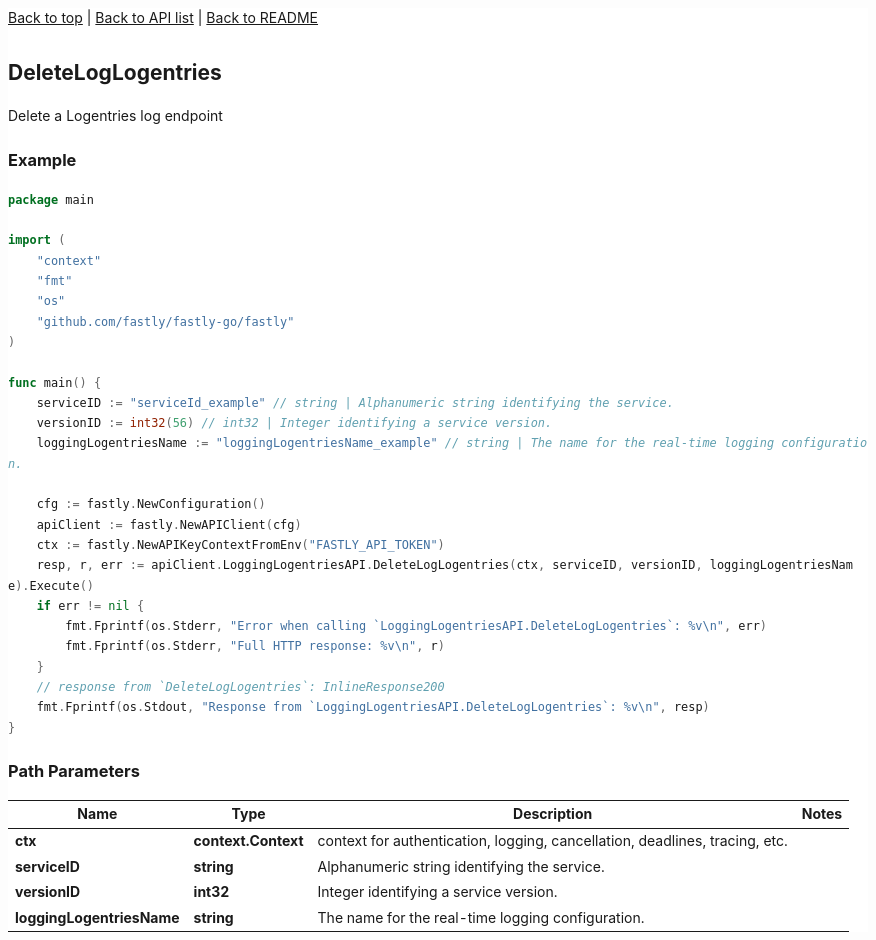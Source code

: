 [Back to top](#) | [Back to API list](../README.md#documentation-for-api-endpoints) | [Back to README](../README.md)


## DeleteLogLogentries

Delete a Logentries log endpoint



### Example

```go
package main

import (
    "context"
    "fmt"
    "os"
    "github.com/fastly/fastly-go/fastly"
)

func main() {
    serviceID := "serviceId_example" // string | Alphanumeric string identifying the service.
    versionID := int32(56) // int32 | Integer identifying a service version.
    loggingLogentriesName := "loggingLogentriesName_example" // string | The name for the real-time logging configuration.

    cfg := fastly.NewConfiguration()
    apiClient := fastly.NewAPIClient(cfg)
    ctx := fastly.NewAPIKeyContextFromEnv("FASTLY_API_TOKEN")
    resp, r, err := apiClient.LoggingLogentriesAPI.DeleteLogLogentries(ctx, serviceID, versionID, loggingLogentriesName).Execute()
    if err != nil {
        fmt.Fprintf(os.Stderr, "Error when calling `LoggingLogentriesAPI.DeleteLogLogentries`: %v\n", err)
        fmt.Fprintf(os.Stderr, "Full HTTP response: %v\n", r)
    }
    // response from `DeleteLogLogentries`: InlineResponse200
    fmt.Fprintf(os.Stdout, "Response from `LoggingLogentriesAPI.DeleteLogLogentries`: %v\n", resp)
}
```

### Path Parameters


Name | Type | Description  | Notes
------------- | ------------- | ------------- | -------------
**ctx** | **context.Context** | context for authentication, logging, cancellation, deadlines, tracing, etc.
**serviceID** | **string** | Alphanumeric string identifying the service. | 
**versionID** | **int32** | Integer identifying a service version. | 
**loggingLogentriesName** | **string** | The name for the real-time logging configuration. | 
